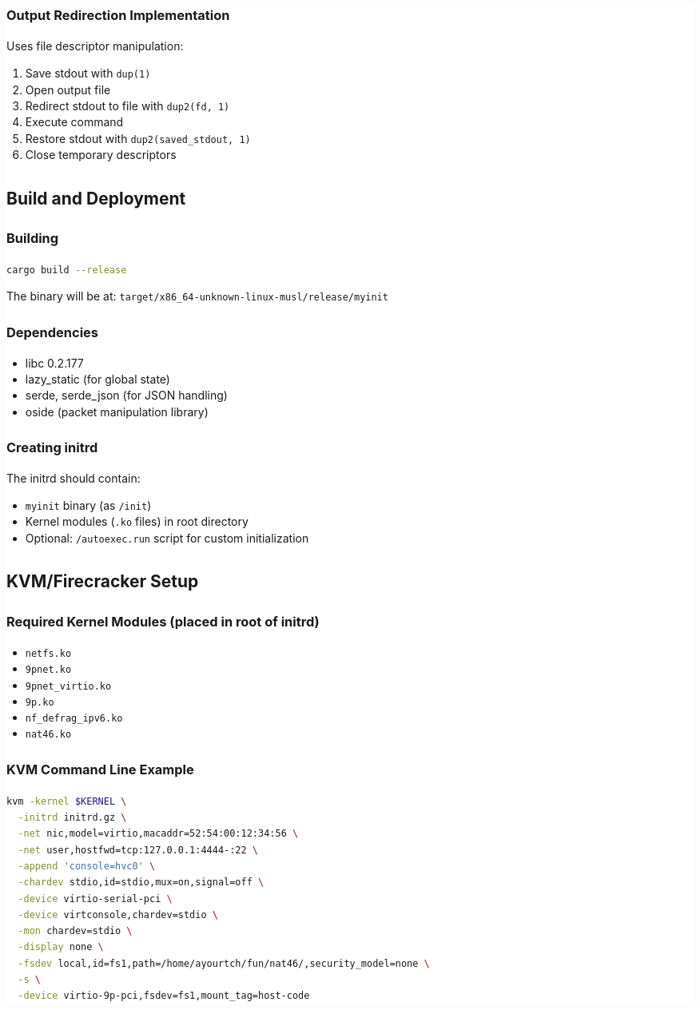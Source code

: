### Output Redirection Implementation

Uses file descriptor manipulation:
1. Save stdout with `dup(1)`
2. Open output file
3. Redirect stdout to file with `dup2(fd, 1)`
4. Execute command
5. Restore stdout with `dup2(saved_stdout, 1)`
6. Close temporary descriptors

## Build and Deployment

### Building
```bash
cargo build --release
```

The binary will be at: `target/x86_64-unknown-linux-musl/release/myinit`

### Dependencies
- libc 0.2.177
- lazy_static (for global state)
- serde, serde_json (for JSON handling)
- oside (packet manipulation library)

### Creating initrd

The initrd should contain:
- `myinit` binary (as `/init`)
- Kernel modules (`.ko` files) in root directory
- Optional: `/autoexec.run` script for custom initialization

## KVM/Firecracker Setup

### Required Kernel Modules (placed in root of initrd)
- `netfs.ko`
- `9pnet.ko`
- `9pnet_virtio.ko`
- `9p.ko`
- `nf_defrag_ipv6.ko`
- `nat46.ko`

### KVM Command Line Example
```bash
kvm -kernel $KERNEL \
  -initrd initrd.gz \
  -net nic,model=virtio,macaddr=52:54:00:12:34:56 \
  -net user,hostfwd=tcp:127.0.0.1:4444-:22 \
  -append 'console=hvc0' \
  -chardev stdio,id=stdio,mux=on,signal=off \
  -device virtio-serial-pci \
  -device virtconsole,chardev=stdio \
  -mon chardev=stdio \
  -display none \
  -fsdev local,id=fs1,path=/home/ayourtch/fun/nat46/,security_model=none \
  -s \
  -device virtio-9p-pci,fsdev=fs1,mount_tag=host-code
```
